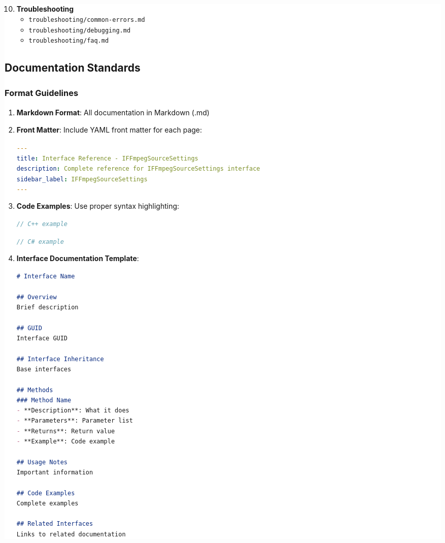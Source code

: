 10. **Troubleshooting**
    - `troubleshooting/common-errors.md`
    - `troubleshooting/debugging.md`
    - `troubleshooting/faq.md`

## Documentation Standards

### Format Guidelines

1. **Markdown Format**: All documentation in Markdown (.md)
2. **Front Matter**: Include YAML front matter for each page:
   ```yaml
   ---
   title: Interface Reference - IFFmpegSourceSettings
   description: Complete reference for IFFmpegSourceSettings interface
   sidebar_label: IFFmpegSourceSettings
   ---
   ```

3. **Code Examples**: Use proper syntax highlighting:
   ```cpp
   // C++ example
   ```
   ```csharp
   // C# example
   ```

4. **Interface Documentation Template**:
   ```markdown
   # Interface Name

   ## Overview
   Brief description

   ## GUID
   Interface GUID

   ## Interface Inheritance
   Base interfaces

   ## Methods
   ### Method Name
   - **Description**: What it does
   - **Parameters**: Parameter list
   - **Returns**: Return value
   - **Example**: Code example

   ## Usage Notes
   Important information

   ## Code Examples
   Complete examples

   ## Related Interfaces
   Links to related documentation
   ```
